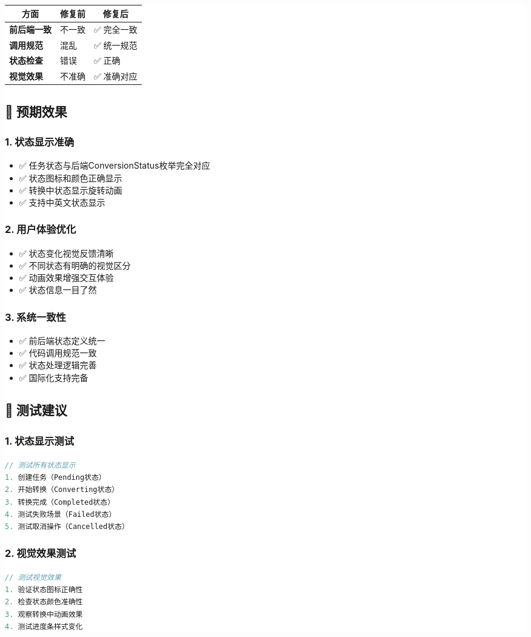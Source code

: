 | 方面 | 修复前 | 修复后 |
|------|--------|--------|
| **前后端一致** | 不一致 | ✅ 完全一致 |
| **调用规范** | 混乱 | ✅ 统一规范 |
| **状态检查** | 错误 | ✅ 正确 |
| **视觉效果** | 不准确 | ✅ 准确对应 |

## 🎯 预期效果

### 1. **状态显示准确**
- ✅ 任务状态与后端ConversionStatus枚举完全对应
- ✅ 状态图标和颜色正确显示
- ✅ 转换中状态显示旋转动画
- ✅ 支持中英文状态显示

### 2. **用户体验优化**
- ✅ 状态变化视觉反馈清晰
- ✅ 不同状态有明确的视觉区分
- ✅ 动画效果增强交互体验
- ✅ 状态信息一目了然

### 3. **系统一致性**
- ✅ 前后端状态定义统一
- ✅ 代码调用规范一致
- ✅ 状态处理逻辑完善
- ✅ 国际化支持完备

## 🧪 测试建议

### 1. **状态显示测试**
```javascript
// 测试所有状态显示
1. 创建任务（Pending状态）
2. 开始转换（Converting状态）
3. 转换完成（Completed状态）
4. 测试失败场景（Failed状态）
5. 测试取消操作（Cancelled状态）
```

### 2. **视觉效果测试**
```javascript
// 测试视觉效果
1. 验证状态图标正确性
2. 检查状态颜色准确性
3. 观察转换中动画效果
4. 测试进度条样式变化
```

